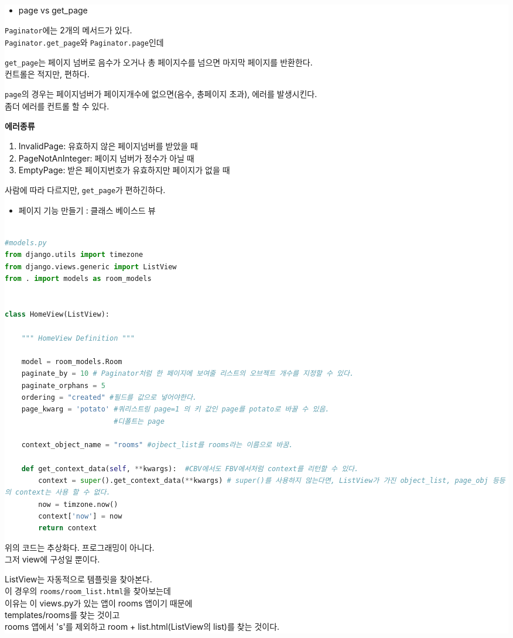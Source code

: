- page vs get_page

`Paginator`에는 2개의 메서드가 있다.  
`Paginator.get_page`와 `Paginator.page`인데

`get_page`는 페이지 넘버로 음수가 오거나 총 페이지수를 넘으면 마지막 페이지를 반환한다.  
컨트롤은 적지만, 편하다.

`page`의 경우는 페이지넘버가 페이지개수에 없으면(음수, 총페이지 초과), 에러를 발생시킨다.  
좀더 에러를 컨트롤 할 수 있다.

**에러종류**

1. InvalidPage: 유효하지 않은 페이지넘버를 받았을 때
2. PageNotAnInteger: 페이지 넘버가 정수가 아닐 때
3. EmptyPage: 받은 페이지번호가 유효하지만 페이지가 없을 때

사람에 따라 다르지만, `get_page`가 편하긴하다.

- 페이지 기능 만들기 : 클래스 베이스드 뷰

```python

#models.py
from django.utils import timezone
from django.views.generic import ListView
from . import models as room_models


class HomeView(ListView):

    """ HomeView Definition """

    model = room_models.Room
    paginate_by = 10 # Paginator처럼 한 페이지에 보여줄 리스트의 오브젝트 개수를 지정할 수 있다.
    paginate_orphans = 5
    ordering = "created" #필드를 값으로 넣어야한다.
    page_kwarg = 'potato' #쿼리스트링 page=1 의 키 값인 page를 potato로 바꿀 수 있음.
                          #디폴트는 page

    context_object_name = "rooms" #ojbect_list를 rooms라는 이름으로 바꿈.

    def get_context_data(self, **kwargs):  #CBV에서도 FBV에서처럼 context를 리턴할 수 있다.
        context = super().get_context_data(**kwargs) # super()를 사용하지 않는다면, ListView가 가진 object_list, page_obj 등등의 context는 사용 할 수 없다.
        now = timzone.now()
        context['now'] = now
        return context


```

위의 코드는 추상화다. 프로그래밍이 아니다.  
그저 view에 구성일 뿐이다.

ListView는 자동적으로 템플릿을 찾아본다.  
이 경우의 `rooms/room_list.html`을 찾아보는데  
이유는 이 views.py가 있는 앱이 rooms 앱이기 때문에  
templates/rooms를 찾는 것이고  
rooms 앱에서 's'를 제외하고 room + list.html(ListView의 list)를 찾는 것이다.
